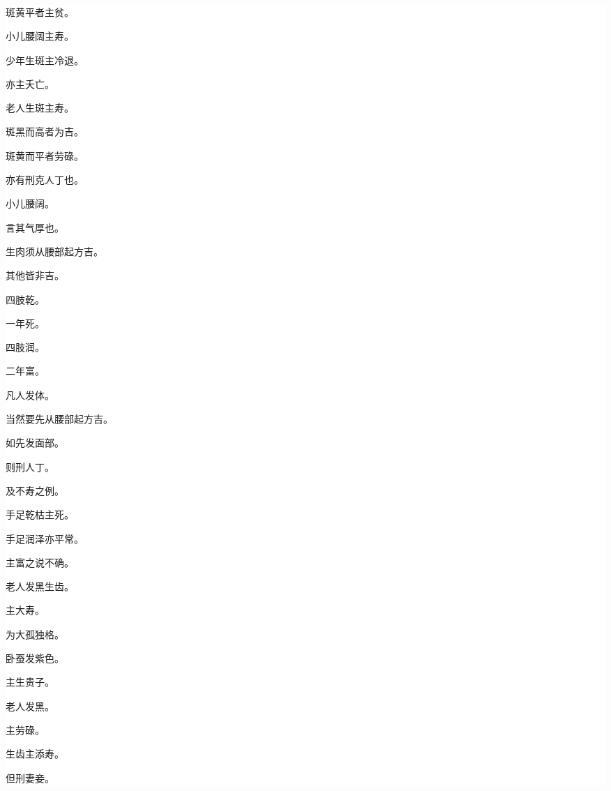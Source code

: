 斑黄平者主贫。

小儿腰阔主寿。

少年生斑主冷退。

亦主夭亡。

老人生斑主寿。

斑黑而高者为吉。

斑黄而平者劳碌。

亦有刑克人丁也。

小儿腰阔。

言其气厚也。

生肉须从腰部起方吉。

其他皆非吉。

四肢乾。

一年死。

四肢润。

二年富。

凡人发体。

当然要先从腰部起方吉。

如先发面部。

则刑人丁。

及不寿之例。

手足乾枯主死。

手足润泽亦平常。

主富之说不确。

老人发黑生齿。

主大寿。

为大孤独格。

卧蚕发紫色。

主生贵子。

老人发黑。

主劳碌。

生齿主添寿。

但刑妻妾。

